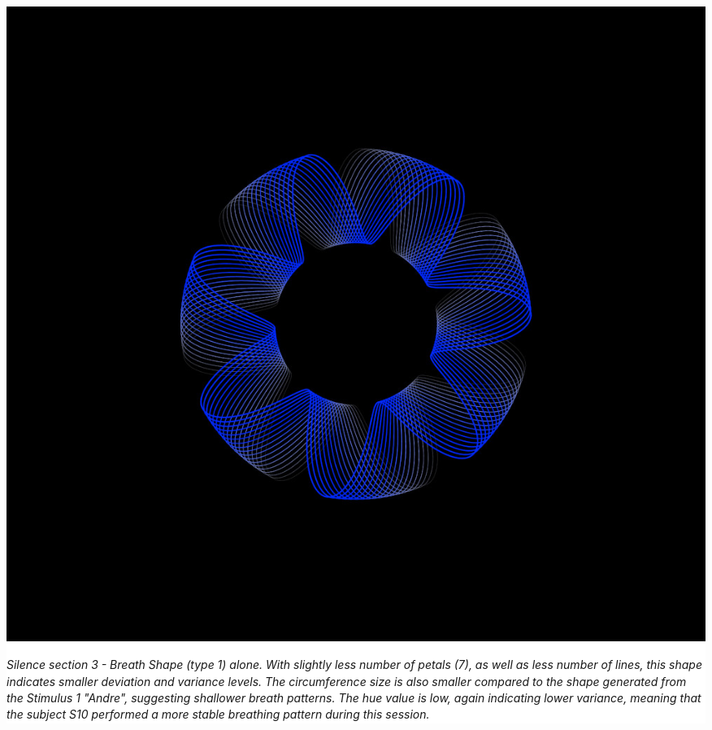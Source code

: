    <img src="/assets/image/2022_05_15_rayam_shape_silence.jpg"
   alt="Silence Section 3 Breath Shape" title="" width="auto" />
   <figcaption><i>Silence section 3 - Breath Shape (type 1) alone. With slightly less number of petals (7), as well as less number of lines, this shape indicates smaller deviation and variance levels. The circumference size is also smaller compared to the shape generated from the Stimulus 1 "Andre", suggesting shallower breath patterns. The hue value is low, again indicating lower variance, meaning that the subject S10 performed a more stable breathing pattern during this session.</i></figcaption>
</figure>

<figure style="float: none">